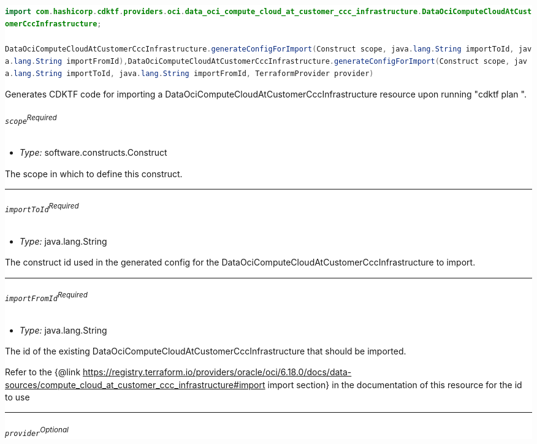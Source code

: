 ```java
import com.hashicorp.cdktf.providers.oci.data_oci_compute_cloud_at_customer_ccc_infrastructure.DataOciComputeCloudAtCustomerCccInfrastructure;

DataOciComputeCloudAtCustomerCccInfrastructure.generateConfigForImport(Construct scope, java.lang.String importToId, java.lang.String importFromId),DataOciComputeCloudAtCustomerCccInfrastructure.generateConfigForImport(Construct scope, java.lang.String importToId, java.lang.String importFromId, TerraformProvider provider)
```

Generates CDKTF code for importing a DataOciComputeCloudAtCustomerCccInfrastructure resource upon running "cdktf plan <stack-name>".

###### `scope`<sup>Required</sup> <a name="scope" id="rhizo-co-terraform-provider-oci.dataOciComputeCloudAtCustomerCccInfrastructure.DataOciComputeCloudAtCustomerCccInfrastructure.generateConfigForImport.parameter.scope"></a>

- *Type:* software.constructs.Construct

The scope in which to define this construct.

---

###### `importToId`<sup>Required</sup> <a name="importToId" id="rhizo-co-terraform-provider-oci.dataOciComputeCloudAtCustomerCccInfrastructure.DataOciComputeCloudAtCustomerCccInfrastructure.generateConfigForImport.parameter.importToId"></a>

- *Type:* java.lang.String

The construct id used in the generated config for the DataOciComputeCloudAtCustomerCccInfrastructure to import.

---

###### `importFromId`<sup>Required</sup> <a name="importFromId" id="rhizo-co-terraform-provider-oci.dataOciComputeCloudAtCustomerCccInfrastructure.DataOciComputeCloudAtCustomerCccInfrastructure.generateConfigForImport.parameter.importFromId"></a>

- *Type:* java.lang.String

The id of the existing DataOciComputeCloudAtCustomerCccInfrastructure that should be imported.

Refer to the {@link https://registry.terraform.io/providers/oracle/oci/6.18.0/docs/data-sources/compute_cloud_at_customer_ccc_infrastructure#import import section} in the documentation of this resource for the id to use

---

###### `provider`<sup>Optional</sup> <a name="provider" id="rhizo-co-terraform-provider-oci.dataOciComputeCloudAtCustomerCccInfrastructure.DataOciComputeCloudAtCustomerCccInfrastructure.generateConfigForImport.parameter.provider"></a>
